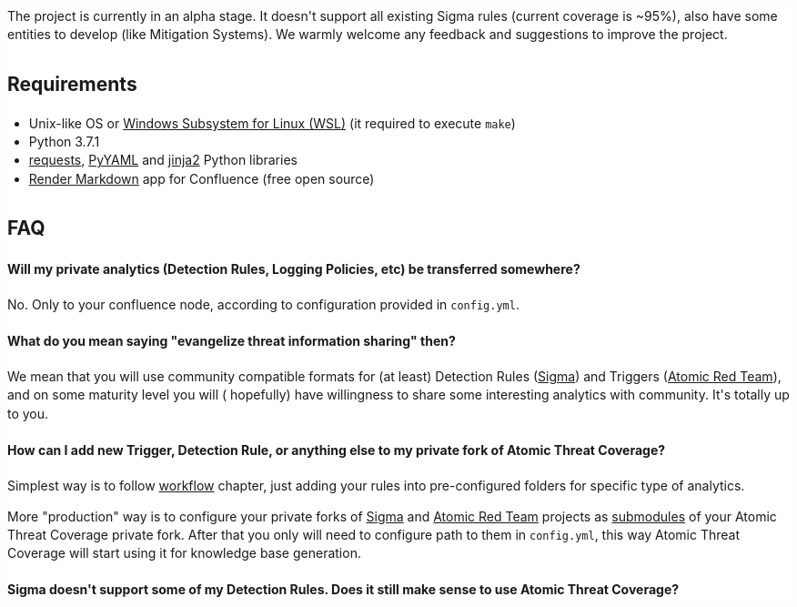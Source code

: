 The project is currently in an alpha stage. It doesn't support all existing Sigma rules (current coverage is ~95%), also
have some entities to develop (like Mitigation Systems). We warmly welcome any feedback and suggestions to improve the
project.

## Requirements

- Unix-like OS or [Windows Subsystem for Linux (WSL)](https://en.wikipedia.org/wiki/Windows_Subsystem_for_Linux) (it
  required to execute `make`)
- Python 3.7.1
- [requests](https://pypi.org/project/requests/), [PyYAML](https://pypi.org/project/PyYAML/)
  and [jinja2](https://pypi.org/project/Jinja2/) Python libraries
- [Render Markdown](https://marketplace.atlassian.com/apps/1212654/render-markdown) app for Confluence (free open
  source)

## FAQ

#### Will my private analytics (Detection Rules, Logging Policies, etc) be transferred somewhere?

No. Only to your confluence node, according to configuration provided in `config.yml`.

#### What do you mean saying "evangelize threat information sharing" then?

We mean that you will use community compatible formats for (at least) Detection
Rules ([Sigma](https://github.com/Neo23x0/sigma)) and
Triggers ([Atomic Red Team](https://github.com/redcanaryco/atomic-red-team)), and on some maturity level you will (
hopefully) have willingness to share some interesting analytics with community. It's totally up to you.

#### How can I add new Trigger, Detection Rule, or anything else to my private fork of Atomic Threat Coverage?

Simplest way is to follow [workflow](#workflow) chapter, just adding your rules into pre-configured folders for specific
type of analytics.

More "production" way is to configure your private forks of [Sigma](https://github.com/Neo23x0/sigma)
and [Atomic Red Team](https://github.com/redcanaryco/atomic-red-team) projects
as [submodules](https://git-scm.com/book/en/v2/Git-Tools-Submodules) of your Atomic Threat Coverage private fork. After
that you only will need to configure path to them in `config.yml`, this way Atomic Threat Coverage will start using it
for knowledge base generation.

#### Sigma doesn't support some of my Detection Rules. Does it still make sense to use Atomic Threat Coverage?
